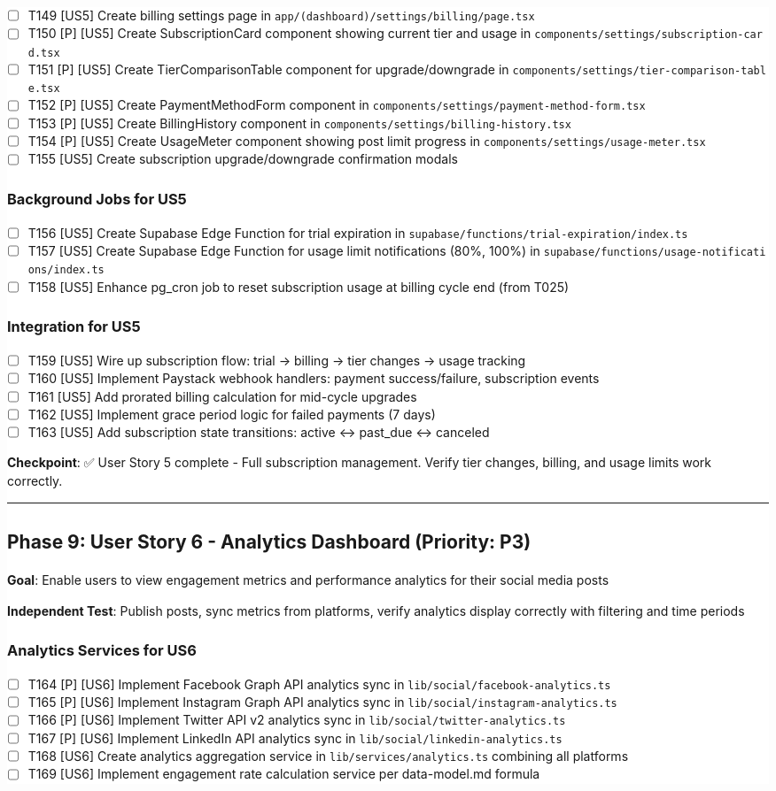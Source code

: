 - [ ] T149 [US5] Create billing settings page in `app/(dashboard)/settings/billing/page.tsx`
- [ ] T150 [P] [US5] Create SubscriptionCard component showing current tier and usage in `components/settings/subscription-card.tsx`
- [ ] T151 [P] [US5] Create TierComparisonTable component for upgrade/downgrade in `components/settings/tier-comparison-table.tsx`
- [ ] T152 [P] [US5] Create PaymentMethodForm component in `components/settings/payment-method-form.tsx`
- [ ] T153 [P] [US5] Create BillingHistory component in `components/settings/billing-history.tsx`
- [ ] T154 [P] [US5] Create UsageMeter component showing post limit progress in `components/settings/usage-meter.tsx`
- [ ] T155 [US5] Create subscription upgrade/downgrade confirmation modals

### Background Jobs for US5

- [ ] T156 [US5] Create Supabase Edge Function for trial expiration in `supabase/functions/trial-expiration/index.ts`
- [ ] T157 [US5] Create Supabase Edge Function for usage limit notifications (80%, 100%) in `supabase/functions/usage-notifications/index.ts`
- [ ] T158 [US5] Enhance pg_cron job to reset subscription usage at billing cycle end (from T025)

### Integration for US5

- [ ] T159 [US5] Wire up subscription flow: trial → billing → tier changes → usage tracking
- [ ] T160 [US5] Implement Paystack webhook handlers: payment success/failure, subscription events
- [ ] T161 [US5] Add prorated billing calculation for mid-cycle upgrades
- [ ] T162 [US5] Implement grace period logic for failed payments (7 days)
- [ ] T163 [US5] Add subscription state transitions: active ↔ past_due ↔ canceled

**Checkpoint**: ✅ User Story 5 complete - Full subscription management. Verify tier changes, billing, and usage limits work correctly.

---

## Phase 9: User Story 6 - Analytics Dashboard (Priority: P3)

**Goal**: Enable users to view engagement metrics and performance analytics for their social media posts

**Independent Test**: Publish posts, sync metrics from platforms, verify analytics display correctly with filtering and time periods

### Analytics Services for US6

- [ ] T164 [P] [US6] Implement Facebook Graph API analytics sync in `lib/social/facebook-analytics.ts`
- [ ] T165 [P] [US6] Implement Instagram Graph API analytics sync in `lib/social/instagram-analytics.ts`
- [ ] T166 [P] [US6] Implement Twitter API v2 analytics sync in `lib/social/twitter-analytics.ts`
- [ ] T167 [P] [US6] Implement LinkedIn API analytics sync in `lib/social/linkedin-analytics.ts`
- [ ] T168 [US6] Create analytics aggregation service in `lib/services/analytics.ts` combining all platforms
- [ ] T169 [US6] Implement engagement rate calculation service per data-model.md formula
